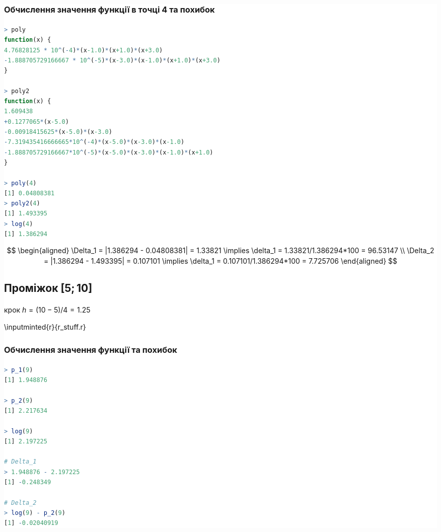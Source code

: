 ### Обчислення значення функції в точці 4 та похибок

```r
> poly
function(x) {
4.76828125 * 10^(-4)*(x-1.0)*(x+1.0)*(x+3.0)
-1.888705729166667 * 10^(-5)*(x-3.0)*(x-1.0)*(x+1.0)*(x+3.0)
}

> poly2
function(x) {
1.609438
+0.1277065*(x-5.0)
-0.00918415625*(x-5.0)*(x-3.0)
-7.319435416666665*10^(-4)*(x-5.0)*(x-3.0)*(x-1.0)
-1.888705729166667*10^(-5)*(x-5.0)*(x-3.0)*(x-1.0)*(x+1.0)
}

> poly(4)
[1] 0.04808381
> poly2(4)
[1] 1.493395
> log(4)
[1] 1.386294
```

$$
\begin{aligned}
\Delta_1 = |1.386294 - 0.04808381| = 1.33821 \implies \delta_1 = 1.33821/1.386294*100 = 96.53147 \\
\Delta_2 = |1.386294 - 1.493395| = 0.107101 \implies \delta_1 = 0.107101/1.386294*100 = 7.725706
\end{aligned}
$$

## Проміжок $[5;10]$

крок $h = (10-5)/4 = 1.25$

\inputminted{r}{r_stuff.r}

### Обчислення значення функції та похибок

```r
> p_1(9)
[1] 1.948876

> p_2(9)
[1] 2.217634

> log(9)
[1] 2.197225

# Delta_1
> 1.948876 - 2.197225
[1] -0.248349

# Delta_2
> log(9) - p_2(9)
[1] -0.02040919
```


[^dif]: Диференціальні рівняння --- рівняння, що встановлюють залежність між незалежними змінними, числами (параметрами), невідомими функціями та їхніми похідними. Невідома функція може бути як скалярною, так і векторною.
[^1]: Крайова задача — задача теорії диференціальних рівнянь, в якій межові умови задаються в різних точках. Наприклад, при коливаннях струни із закріпленеми кінцями зміщення на кожному з кінців дорівнює нулю. Крайові задачі складніше розв'язувати, ніж задачі Коші, особливо чисельно.